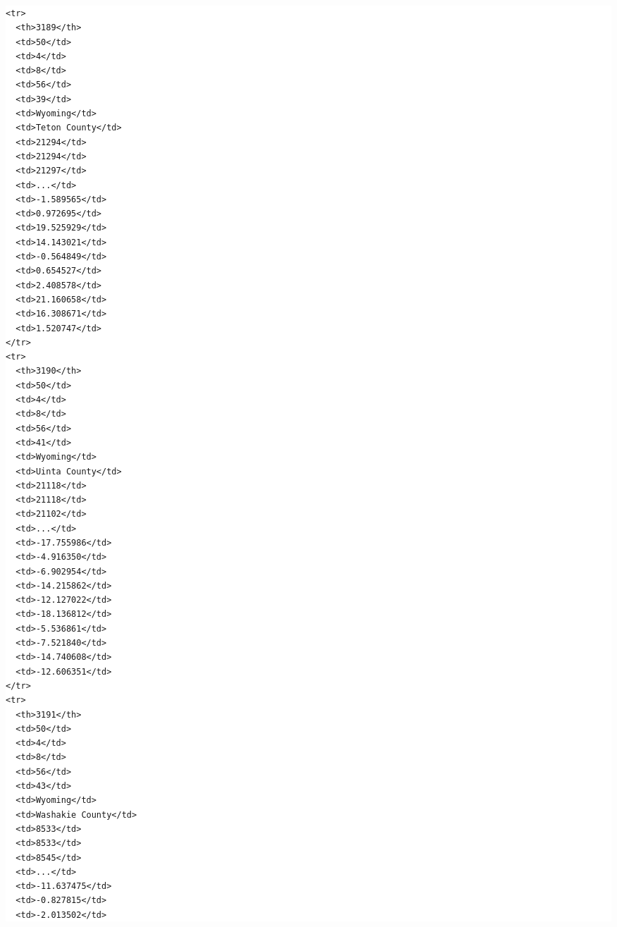     <tr>
      <th>3189</th>
      <td>50</td>
      <td>4</td>
      <td>8</td>
      <td>56</td>
      <td>39</td>
      <td>Wyoming</td>
      <td>Teton County</td>
      <td>21294</td>
      <td>21294</td>
      <td>21297</td>
      <td>...</td>
      <td>-1.589565</td>
      <td>0.972695</td>
      <td>19.525929</td>
      <td>14.143021</td>
      <td>-0.564849</td>
      <td>0.654527</td>
      <td>2.408578</td>
      <td>21.160658</td>
      <td>16.308671</td>
      <td>1.520747</td>
    </tr>
    <tr>
      <th>3190</th>
      <td>50</td>
      <td>4</td>
      <td>8</td>
      <td>56</td>
      <td>41</td>
      <td>Wyoming</td>
      <td>Uinta County</td>
      <td>21118</td>
      <td>21118</td>
      <td>21102</td>
      <td>...</td>
      <td>-17.755986</td>
      <td>-4.916350</td>
      <td>-6.902954</td>
      <td>-14.215862</td>
      <td>-12.127022</td>
      <td>-18.136812</td>
      <td>-5.536861</td>
      <td>-7.521840</td>
      <td>-14.740608</td>
      <td>-12.606351</td>
    </tr>
    <tr>
      <th>3191</th>
      <td>50</td>
      <td>4</td>
      <td>8</td>
      <td>56</td>
      <td>43</td>
      <td>Wyoming</td>
      <td>Washakie County</td>
      <td>8533</td>
      <td>8533</td>
      <td>8545</td>
      <td>...</td>
      <td>-11.637475</td>
      <td>-0.827815</td>
      <td>-2.013502</td>